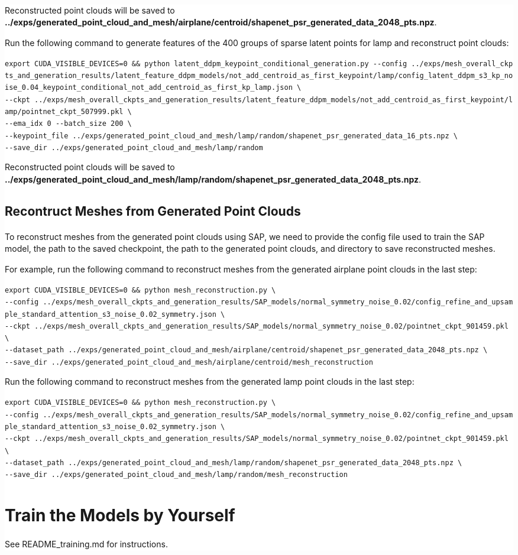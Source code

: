 Reconstructed point clouds will be saved to  **../exps/generated_point_cloud_and_mesh/airplane/centroid/shapenet_psr_generated_data_2048_pts.npz**.

Run the following command to generate features of the 400 groups of sparse latent points for lamp and reconstruct point clouds:
```
export CUDA_VISIBLE_DEVICES=0 && python latent_ddpm_keypoint_conditional_generation.py --config ../exps/mesh_overall_ckpts_and_generation_results/latent_feature_ddpm_models/not_add_centroid_as_first_keypoint/lamp/config_latent_ddpm_s3_kp_noise_0.04_keypoint_conditional_not_add_centroid_as_first_kp_lamp.json \
--ckpt ../exps/mesh_overall_ckpts_and_generation_results/latent_feature_ddpm_models/not_add_centroid_as_first_keypoint/lamp/pointnet_ckpt_507999.pkl \
--ema_idx 0 --batch_size 200 \
--keypoint_file ../exps/generated_point_cloud_and_mesh/lamp/random/shapenet_psr_generated_data_16_pts.npz \
--save_dir ../exps/generated_point_cloud_and_mesh/lamp/random
```
Reconstructed point clouds will be saved to  **../exps/generated_point_cloud_and_mesh/lamp/random/shapenet_psr_generated_data_2048_pts.npz**.

## Recontruct Meshes from Generated Point Clouds
To reconstruct meshes from the generated point clouds using SAP, we need to provide the config file used to train the SAP model, the path to the saved checkpoint, the path to the generated point clouds, and directory to save reconstructed meshes. 


For example, run the following command to reconstruct meshes from the generated airplane point clouds in the last step:
```
export CUDA_VISIBLE_DEVICES=0 && python mesh_reconstruction.py \
--config ../exps/mesh_overall_ckpts_and_generation_results/SAP_models/normal_symmetry_noise_0.02/config_refine_and_upsample_standard_attention_s3_noise_0.02_symmetry.json \
--ckpt ../exps/mesh_overall_ckpts_and_generation_results/SAP_models/normal_symmetry_noise_0.02/pointnet_ckpt_901459.pkl \
--dataset_path ../exps/generated_point_cloud_and_mesh/airplane/centroid/shapenet_psr_generated_data_2048_pts.npz \
--save_dir ../exps/generated_point_cloud_and_mesh/airplane/centroid/mesh_reconstruction
```

Run the following command to reconstruct meshes from the generated lamp point clouds in the last step:
```
export CUDA_VISIBLE_DEVICES=0 && python mesh_reconstruction.py \
--config ../exps/mesh_overall_ckpts_and_generation_results/SAP_models/normal_symmetry_noise_0.02/config_refine_and_upsample_standard_attention_s3_noise_0.02_symmetry.json \
--ckpt ../exps/mesh_overall_ckpts_and_generation_results/SAP_models/normal_symmetry_noise_0.02/pointnet_ckpt_901459.pkl \
--dataset_path ../exps/generated_point_cloud_and_mesh/lamp/random/shapenet_psr_generated_data_2048_pts.npz \
--save_dir ../exps/generated_point_cloud_and_mesh/lamp/random/mesh_reconstruction
```

# Train the Models by Yourself
See README_training.md for instructions.
